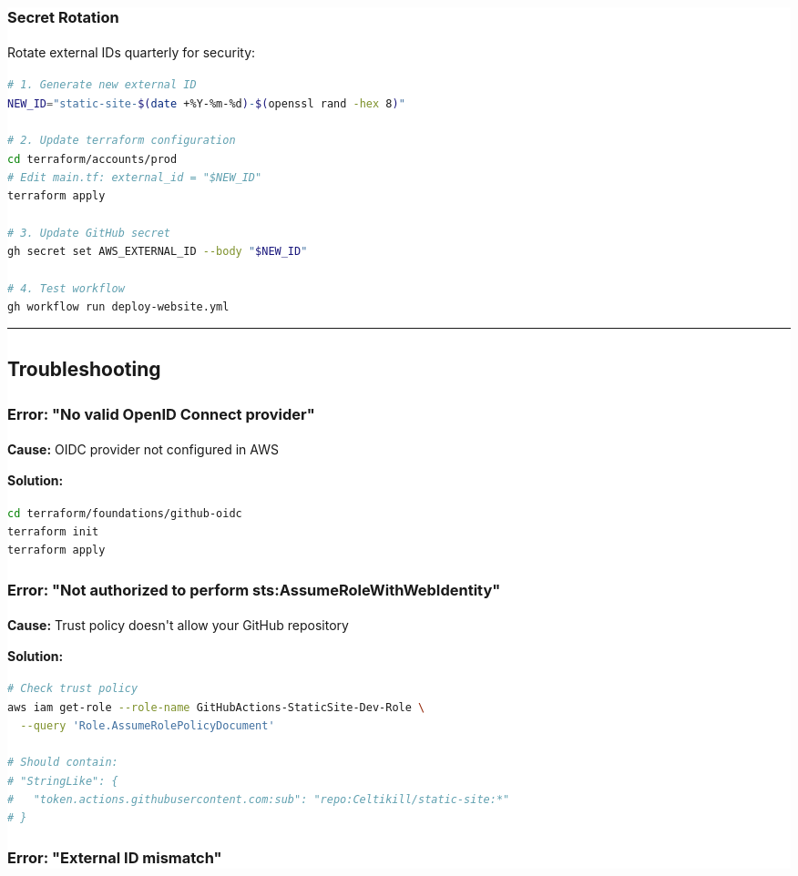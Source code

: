 ### Secret Rotation

Rotate external IDs quarterly for security:

```bash
# 1. Generate new external ID
NEW_ID="static-site-$(date +%Y-%m-%d)-$(openssl rand -hex 8)"

# 2. Update terraform configuration
cd terraform/accounts/prod
# Edit main.tf: external_id = "$NEW_ID"
terraform apply

# 3. Update GitHub secret
gh secret set AWS_EXTERNAL_ID --body "$NEW_ID"

# 4. Test workflow
gh workflow run deploy-website.yml
```

---

## Troubleshooting

### Error: "No valid OpenID Connect provider"

**Cause:** OIDC provider not configured in AWS

**Solution:**
```bash
cd terraform/foundations/github-oidc
terraform init
terraform apply
```

### Error: "Not authorized to perform sts:AssumeRoleWithWebIdentity"

**Cause:** Trust policy doesn't allow your GitHub repository

**Solution:**
```bash
# Check trust policy
aws iam get-role --role-name GitHubActions-StaticSite-Dev-Role \
  --query 'Role.AssumeRolePolicyDocument'

# Should contain:
# "StringLike": {
#   "token.actions.githubusercontent.com:sub": "repo:Celtikill/static-site:*"
# }
```

### Error: "External ID mismatch"
